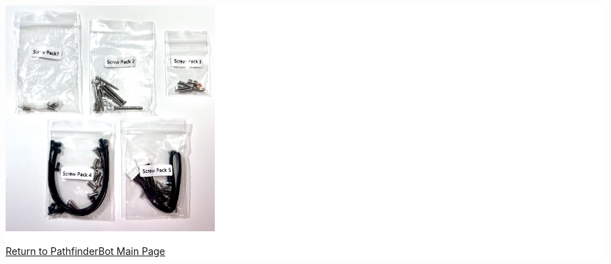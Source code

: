   <img src="/zzimages/IMG_2223.jpg" width="300" > 

[Return to PathfinderBot Main Page](/README.md)
